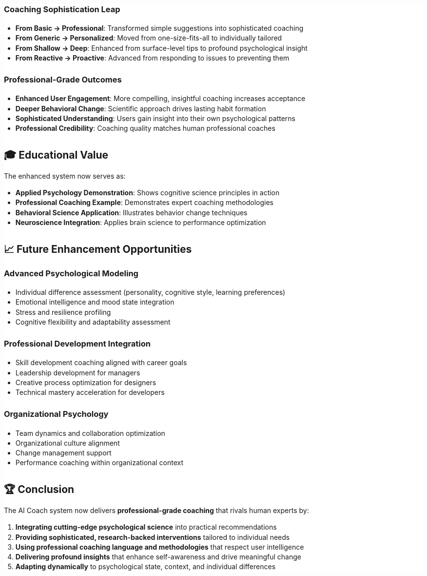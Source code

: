 ### Coaching Sophistication Leap
- **From Basic → Professional**: Transformed simple suggestions into sophisticated coaching
- **From Generic → Personalized**: Moved from one-size-fits-all to individually tailored
- **From Shallow → Deep**: Enhanced from surface-level tips to profound psychological insight
- **From Reactive → Proactive**: Advanced from responding to issues to preventing them

### Professional-Grade Outcomes
- **Enhanced User Engagement**: More compelling, insightful coaching increases acceptance
- **Deeper Behavioral Change**: Scientific approach drives lasting habit formation
- **Sophisticated Understanding**: Users gain insight into their own psychological patterns
- **Professional Credibility**: Coaching quality matches human professional coaches

## 🎓 Educational Value

The enhanced system now serves as:
- **Applied Psychology Demonstration**: Shows cognitive science principles in action
- **Professional Coaching Example**: Demonstrates expert coaching methodologies
- **Behavioral Science Application**: Illustrates behavior change techniques
- **Neuroscience Integration**: Applies brain science to performance optimization

## 📈 Future Enhancement Opportunities

### Advanced Psychological Modeling
- Individual difference assessment (personality, cognitive style, learning preferences)
- Emotional intelligence and mood state integration
- Stress and resilience profiling
- Cognitive flexibility and adaptability assessment

### Professional Development Integration
- Skill development coaching aligned with career goals
- Leadership development for managers
- Creative process optimization for designers
- Technical mastery acceleration for developers

### Organizational Psychology
- Team dynamics and collaboration optimization
- Organizational culture alignment
- Change management support
- Performance coaching within organizational context

## 🏆 Conclusion

The AI Coach system now delivers **professional-grade coaching** that rivals human experts by:

1. **Integrating cutting-edge psychological science** into practical recommendations
2. **Providing sophisticated, research-backed interventions** tailored to individual needs  
3. **Using professional coaching language and methodologies** that respect user intelligence
4. **Delivering profound insights** that enhance self-awareness and drive meaningful change
5. **Adapting dynamically** to psychological state, context, and individual differences

